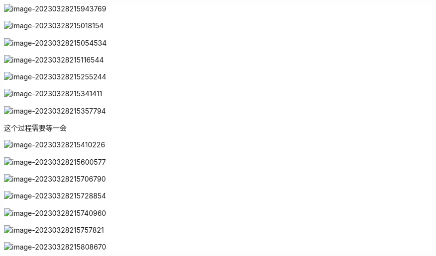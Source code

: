 ![image-20230328215943769](https://gitlab.com/apzs/image/-/raw/master/image/image-20230328215943769.png)

![image-20230328215018154](https://gitlab.com/apzs/image/-/raw/master/image/image-20230328215018154.png)



![image-20230328215054534](https://gitlab.com/apzs/image/-/raw/master/image/image-20230328215054534.png)



![image-20230328215116544](https://gitlab.com/apzs/image/-/raw/master/image/image-20230328215116544.png)

![image-20230328215255244](https://gitlab.com/apzs/image/-/raw/master/image/image-20230328215255244.png)



![image-20230328215341411](https://gitlab.com/apzs/image/-/raw/master/image/image-20230328215341411.png)



![image-20230328215357794](https://gitlab.com/apzs/image/-/raw/master/image/image-20230328215357794.png)

这个过程需要等一会

![image-20230328215410226](https://gitlab.com/apzs/image/-/raw/master/image/image-20230328215410226.png)



![image-20230328215600577](https://gitlab.com/apzs/image/-/raw/master/image/image-20230328215600577.png)



![image-20230328215706790](https://gitlab.com/apzs/image/-/raw/master/image/image-20230328215706790.png)



![image-20230328215728854](https://gitlab.com/apzs/image/-/raw/master/image/image-20230328215728854.png)

![image-20230328215740960](https://gitlab.com/apzs/image/-/raw/master/image/image-20230328215740960.png)



![image-20230328215757821](https://gitlab.com/apzs/image/-/raw/master/image/image-20230328215757821.png)



![image-20230328215808670](https://gitlab.com/apzs/image/-/raw/master/image/image-20230328215808670.png)

